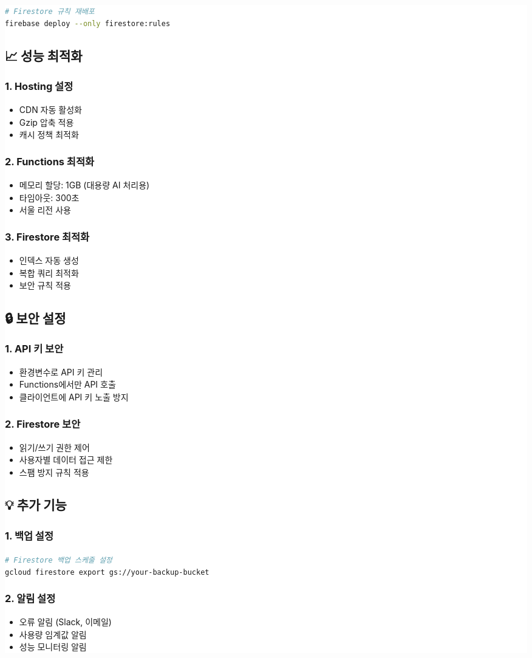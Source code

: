 ```bash
# Firestore 규칙 재배포
firebase deploy --only firestore:rules
```

## 📈 성능 최적화

### 1. Hosting 설정

- CDN 자동 활성화
- Gzip 압축 적용
- 캐시 정책 최적화

### 2. Functions 최적화

- 메모리 할당: 1GB (대용량 AI 처리용)
- 타임아웃: 300초
- 서울 리전 사용

### 3. Firestore 최적화

- 인덱스 자동 생성
- 복합 쿼리 최적화
- 보안 규칙 적용

## 🔒 보안 설정

### 1. API 키 보안

- 환경변수로 API 키 관리
- Functions에서만 API 호출
- 클라이언트에 API 키 노출 방지

### 2. Firestore 보안

- 읽기/쓰기 권한 제어
- 사용자별 데이터 접근 제한
- 스팸 방지 규칙 적용

## 💡 추가 기능

### 1. 백업 설정

```bash
# Firestore 백업 스케줄 설정
gcloud firestore export gs://your-backup-bucket
```

### 2. 알림 설정

- 오류 알림 (Slack, 이메일)
- 사용량 임계값 알림
- 성능 모니터링 알림
